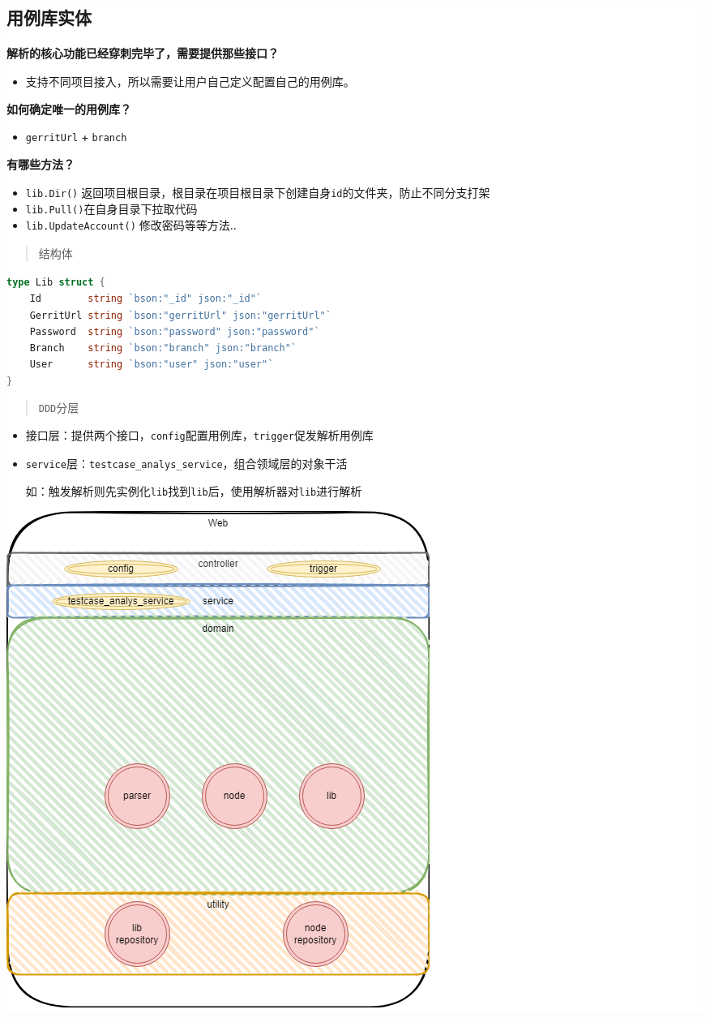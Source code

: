 ## 用例库实体

**解析的核心功能已经穿刺完毕了，需要提供那些接口？**

- 支持不同项目接入，所以需要让用户自己定义配置自己的用例库。

**如何确定唯一的用例库？**

- `gerritUrl` + `branch`

**有哪些方法？**

- `lib.Dir()`  返回项目根目录，根目录在项目根目录下创建自身`id`的文件夹，防止不同分支打架
- `lib.Pull()`在自身目录下拉取代码
- `lib.UpdateAccount()` 修改密码等等方法..

> 结构体

```go
type Lib struct {
	Id        string `bson:"_id" json:"_id"`
	GerritUrl string `bson:"gerritUrl" json:"gerritUrl"`
	Password  string `bson:"password" json:"password"`
	Branch    string `bson:"branch" json:"branch"`
	User      string `bson:"user" json:"user"`
}
```

> `DDD`分层

- 接口层：提供两个接口，`config`配置用例库，`trigger`促发解析用例库

- `service`层：`testcase_analys_service`，组合领域层的对象干活

  如：触发解析则先实例化`lib`找到`lib`后，使用解析器对`lib`进行解析

![](/practice_1_parse_service.assets/ddd_3.drawio.png)
